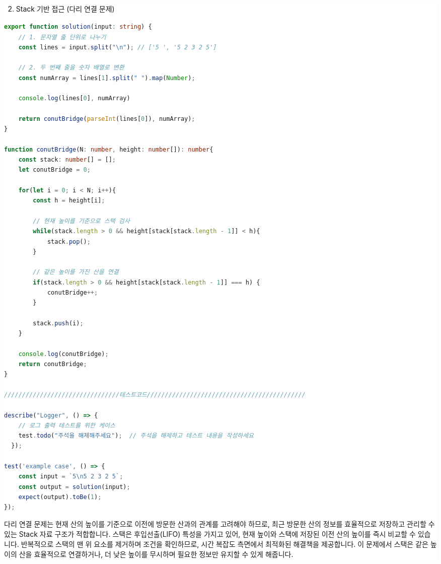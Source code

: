 
2. Stack 기반 접근 (다리 연결 문제)
```typescript
export function solution(input: string) {
    // 1. 문자열 줄 단위로 나누기
    const lines = input.split("\n"); // ['5 ', '5 2 3 2 5']

    // 2. 두 번째 줄을 숫자 배열로 변환
    const numArray = lines[1].split(" ").map(Number);

    console.log(lines[0], numArray)

    return conutBridge(parseInt(lines[0]), numArray);
}

function conutBridge(N: number, height: number[]): number{
    const stack: number[] = [];
    let conutBridge = 0;

    for(let i = 0; i < N; i++){
        const h = height[i];

        // 현재 높이를 기준으로 스택 검사
        while(stack.length > 0 && height[stack[stack.length - 1]] < h){
            stack.pop();
        }

        // 같은 높이를 가진 산을 연결
        if(stack.length > 0 && height[stack[stack.length - 1]] === h) {
            conutBridge++;
        }

        stack.push(i);
    }

    console.log(conutBridge);
    return conutBridge;
}

////////////////////////////////테스트코드////////////////////////////////////////////

describe("Logger", () => {
    // 로그 출력 테스트를 위한 케이스
    test.todo("주석을 해제해주세요");  // 주석을 해제하고 테스트 내용을 작성하세요
  });
  
test('example case', () => {
    const input = `5\n5 2 3 2 5`;
    const output = solution(input);
    expect(output).toBe(1);
});


```
다리 연결 문제는 현재 산의 높이를 기준으로 이전에 방문한 산과의 관계를 고려해야 하므로, 최근 방문한 산의 정보를 효율적으로 저장하고 관리할 수 있는 Stack 자료 구조가 적합합니다. 스택은 후입선출(LIFO) 특성을 가지고 있어, 현재 높이와 스택에 저장된 이전 산의 높이를 즉시 비교할 수 있습니다. 반복적으로 스택의 맨 위 요소를 제거하며 조건을 확인하므로, 시간 복잡도 측면에서 최적화된 해결책을 제공합니다. 이 문제에서 스택은 같은 높이의 산을 효율적으로 연결하거나, 더 낮은 높이를 무시하며 필요한 정보만 유지할 수 있게 해줍니다.
